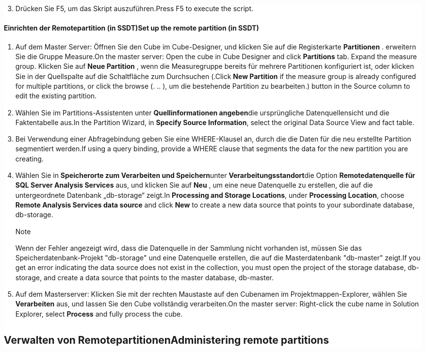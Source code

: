 3.  <span data-ttu-id="18813-152">Drücken Sie F5, um das Skript auszuführen.</span><span class="sxs-lookup"><span data-stu-id="18813-152">Press F5 to execute the script.</span></span>  
  
#### <a name="set-up-the-remote-partition-in-ssdt"></a><span data-ttu-id="18813-153">Einrichten der Remotepartition (in SSDT)</span><span class="sxs-lookup"><span data-stu-id="18813-153">Set up the remote partition (in SSDT)</span></span>  
  
1.  <span data-ttu-id="18813-154">Auf dem Master Server: Öffnen Sie den Cube im Cube-Designer, und klicken Sie auf die Registerkarte **Partitionen** . erweitern Sie die Gruppe Measure.</span><span class="sxs-lookup"><span data-stu-id="18813-154">On the master server: Open the cube in Cube Designer and click **Partitions** tab. Expand the measure group.</span></span> <span data-ttu-id="18813-155">Klicken Sie auf **Neue Partition** , wenn die Measuregruppe bereits für mehrere Partitionen konfiguriert ist, oder klicken Sie in der Quellspalte auf die Schaltfläche zum Durchsuchen (.</span><span class="sxs-lookup"><span data-stu-id="18813-155">Click **New Partition** if the measure group is already configured for multiple partitions, or click the browse (.</span></span> <span data-ttu-id="18813-156">.</span><span class="sxs-lookup"><span data-stu-id="18813-156">.</span></span> <span data-ttu-id="18813-157">), um die bestehende Partition zu bearbeiten.</span><span class="sxs-lookup"><span data-stu-id="18813-157">) button in the Source column to edit the existing partition.</span></span>  
  
2.  <span data-ttu-id="18813-158">Wählen Sie im Partitions-Assistenten unter **Quellinformationen angeben**die ursprüngliche Datenquellensicht und die Faktentabelle aus.</span><span class="sxs-lookup"><span data-stu-id="18813-158">In the Partition Wizard, in **Specify Source Information**, select the original Data Source View and fact table.</span></span>  
  
3.  <span data-ttu-id="18813-159">Bei Verwendung einer Abfragebindung geben Sie eine WHERE-Klausel an, durch die die Daten für die neu erstellte Partition segmentiert werden.</span><span class="sxs-lookup"><span data-stu-id="18813-159">If using a query binding, provide a WHERE clause that segments the data for the new partition you are creating.</span></span>  
  
4.  <span data-ttu-id="18813-160">Wählen Sie in **Speicherorte zum Verarbeiten und Speichern**unter **Verarbeitungsstandort**die Option **Remotedatenquelle für SQL Server Analysis Services** aus, und klicken Sie auf **Neu** , um eine neue Datenquelle zu erstellen, die auf die untergeordnete Datenbank „db-storage“ zeigt.</span><span class="sxs-lookup"><span data-stu-id="18813-160">In **Processing and Storage Locations**, under **Processing Location**, choose **Remote Analysis Services data source** and click **New** to create a new data source that points to your subordinate database, db-storage.</span></span>  
  
    > [!NOTE]  
    >  <span data-ttu-id="18813-161">Wenn der Fehler angezeigt wird, dass die Datenquelle in der Sammlung nicht vorhanden ist, müssen Sie das Speicherdatenbank-Projekt "db-storage" und eine Datenquelle erstellen, die auf die Masterdatenbank "db-master" zeigt.</span><span class="sxs-lookup"><span data-stu-id="18813-161">If you get an error indicating the data source does not exist in the collection, you must open the project of the storage database, db-storage, and create a data source that points to the master database, db-master.</span></span>  
  
5.  <span data-ttu-id="18813-162">Auf dem Masterserver: Klicken Sie mit der rechten Maustaste auf den Cubenamen im Projektmappen-Explorer, wählen Sie **Verarbeiten** aus, und lassen Sie den Cube vollständig verarbeiten.</span><span class="sxs-lookup"><span data-stu-id="18813-162">On the master server: Right-click the cube name in Solution Explorer, select **Process** and fully process the cube.</span></span>  
  
## <a name="administering-remote-partitions"></a><span data-ttu-id="18813-163">Verwalten von Remotepartitionen</span><span class="sxs-lookup"><span data-stu-id="18813-163">Administering remote partitions</span></span>  